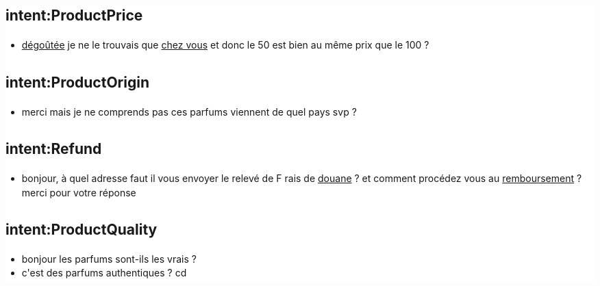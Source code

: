 ## intent:ProductPrice
- [dégoûtée](mood_neg) je ne le trouvais que [chez vous](store) et donc le 50 est bien au même prix que le 100 ?

## intent:ProductOrigin
- merci mais je ne comprends pas ces parfums viennent de quel pays svp ?

## intent:Refund
- bonjour, à quel adresse faut il vous envoyer le relevé de F rais de [douane](fdp) ? et comment procédez vous au [remboursement](refund) ? merci pour votre réponse

## intent:ProductQuality
- bonjour les parfums sont-ils les vrais ? 
- c'est des parfums authentiques ? cd 